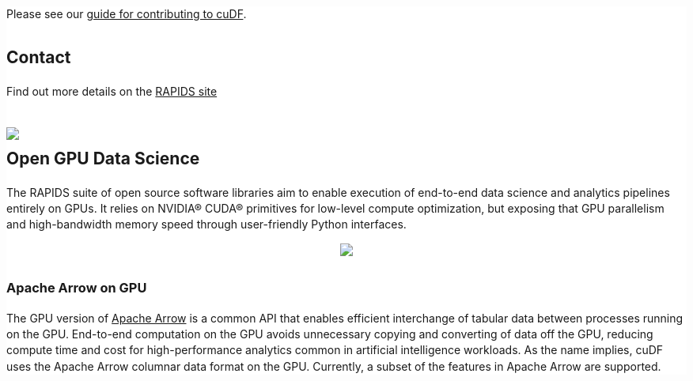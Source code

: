 Please see our [guide for contributing to cuDF](CONTRIBUTING.md).

## Contact

Find out more details on the [RAPIDS site](https://rapids.ai/community.html)

## <div align="left"><img src="img/rapids_logo.png" width="265px"/></div> Open GPU Data Science

The RAPIDS suite of open source software libraries aim to enable execution of end-to-end data science and analytics pipelines entirely on GPUs. It relies on NVIDIA® CUDA® primitives for low-level compute optimization, but exposing that GPU parallelism and high-bandwidth memory speed through user-friendly Python interfaces.

<p align="center"><img src="img/rapids_arrow.png" width="80%"/></p>

### Apache Arrow on GPU

The GPU version of [Apache Arrow](https://arrow.apache.org/) is a common API that enables efficient interchange of tabular data between processes running on the GPU. End-to-end computation on the GPU avoids unnecessary copying and converting of data off the GPU, reducing compute time and cost for high-performance analytics common in artificial intelligence workloads. As the name implies, cuDF uses the Apache Arrow columnar data format on the GPU. Currently, a subset of the features in Apache Arrow are supported.
